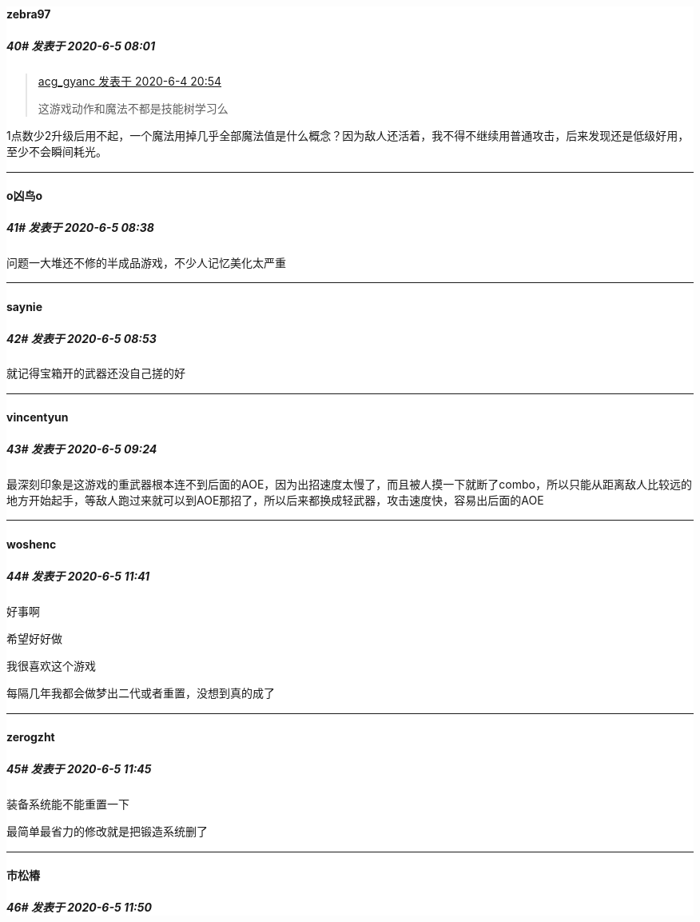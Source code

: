 ####  zebra97  
##### 40#       发表于 2020-6-5 08:01

<blockquote><a href="httphttps://bbs.saraba1st.com/2b/forum.php?mod=redirect&amp;goto=findpost&amp;pid=47678963&amp;ptid=1939572" target="_blank">acg_gyanc 发表于 2020-6-4 20:54</a>

这游戏动作和魔法不都是技能树学习么</blockquote>
1点数少2升级后用不起，一个魔法用掉几乎全部魔法值是什么概念？因为敌人还活着，我不得不继续用普通攻击，后来发现还是低级好用，至少不会瞬间耗光。

*****

####  o凶鸟o  
##### 41#       发表于 2020-6-5 08:38

问题一大堆还不修的半成品游戏，不少人记忆美化太严重

*****

####  saynie  
##### 42#       发表于 2020-6-5 08:53

就记得宝箱开的武器还没自己搓的好

*****

####  vincentyun  
##### 43#       发表于 2020-6-5 09:24

最深刻印象是这游戏的重武器根本连不到后面的AOE，因为出招速度太慢了，而且被人摸一下就断了combo，所以只能从距离敌人比较远的地方开始起手，等敌人跑过来就可以到AOE那招了，所以后来都换成轻武器，攻击速度快，容易出后面的AOE

*****

####  woshenc  
##### 44#       发表于 2020-6-5 11:41

好事啊

希望好好做

我很喜欢这个游戏

每隔几年我都会做梦出二代或者重置，没想到真的成了

*****

####  zerogzht  
##### 45#       发表于 2020-6-5 11:45

装备系统能不能重置一下

最简单最省力的修改就是把锻造系统删了

*****

####  市松椿  
##### 46#       发表于 2020-6-5 11:50
